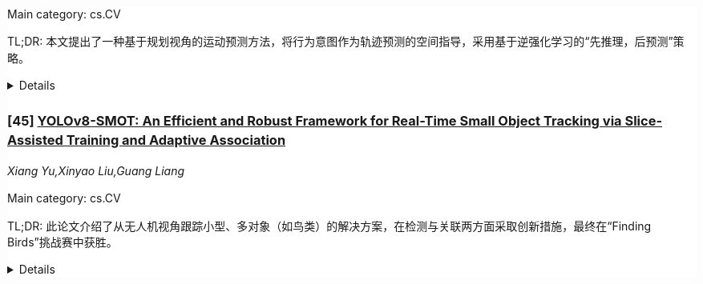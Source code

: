 Main category: cs.CV

TL;DR: 本文提出了一种基于规划视角的运动预测方法，将行为意图作为轨迹预测的空间指导，采用基于逆强化学习的“先推理，后预测”策略。


<details><summary>Details</summary></details>


### [45] [YOLOv8-SMOT: An Efficient and Robust Framework for Real-Time Small Object Tracking via Slice-Assisted Training and Adaptive Association](https://arxiv.org/abs/2507.12087)
*Xiang Yu,Xinyao Liu,Guang Liang*

Main category: cs.CV

TL;DR: 此论文介绍了从无人机视角跟踪小型、多对象（如鸟类）的解决方案，在检测与关联两方面采取创新措施，最终在“Finding Birds”挑战赛中获胜。


<details>
  <summary>Details</summary>
Motivation: 研究基于无人机视角的多物体跟踪，以解决目标特征稀缺、复杂动态交织及遮挡问题，从而优化小物体检测与跟踪的性能。

Method: 提出了SliceTrain训练框架用于检测，通过分块切割与随机增强解决小物体学习不足的问题；同时设计基于OC-SORT框架的增强跟踪器，结合EMA运动方向维护和自适应相似度度量技术应对不规则运动与身份问题。

Result: 在SMOT4SB公共测试集上取得SO-HOTA分数55.205的突出表现，验证了方法的有效性与先进性。

Conclusion: 新的方法有效提升了复杂条件下的小型多目标跟踪性能，并在实际挑战中表现出色，展示了其技术优势。

Abstract: Tracking small, agile multi-objects (SMOT), such as birds, from an Unmanned
Aerial Vehicle (UAV) perspective is a highly challenging computer vision task.
The difficulty stems from three main sources: the extreme scarcity of target
appearance features, the complex motion entanglement caused by the combined
dynamics of the camera and the targets themselves, and the frequent occlusions
and identity ambiguity arising from dense flocking behavior. This paper details
our championship-winning solution in the MVA 2025 "Finding Birds" Small
Multi-Object Tracking Challenge (SMOT4SB), which adopts the
tracking-by-detection paradigm with targeted innovations at both the detection
and association levels. On the detection side, we propose a systematic training
enhancement framework named \textbf{SliceTrain}. This framework, through the
synergy of 'deterministic full-coverage slicing' and 'slice-level stochastic
augmentation, effectively addresses the problem of insufficient learning for
small objects in high-resolution image training. On the tracking side, we
designed a robust tracker that is completely independent of appearance
information. By integrating a \textbf{motion direction maintenance (EMA)}
mechanism and an \textbf{adaptive similarity metric} combining \textbf{bounding
box expansion and distance penalty} into the OC-SORT framework, our tracker can
stably handle irregular motion and maintain target identities. Our method
achieves state-of-the-art performance on the SMOT4SB public test set, reaching
